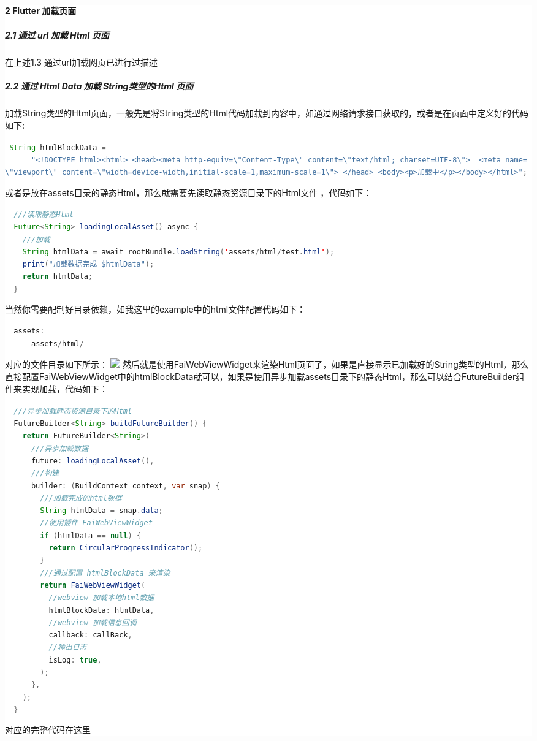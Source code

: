  ####  2 Flutter 加载页面 
 
##### 2.1  通过 url 加载 Html 页面
在上述1.3 通过url加载网页已进行过描述

##### 2.2 通过 Html Data 加载 String类型的Html 页面
加载String类型的Html页面，一般先是将String类型的Html代码加载到内容中，如通过网络请求接口获取的，或者是在页面中定义好的代码如下:

```java
 String htmlBlockData =
      "<!DOCTYPE html><html> <head><meta http-equiv=\"Content-Type\" content=\"text/html; charset=UTF-8\">  <meta name=\"viewport\" content=\"width=device-width,initial-scale=1,maximum-scale=1\"> </head> <body><p>加载中</p></body></html>";

```

或者是放在assets目录的静态Html，那么就需要先读取静态资源目录下的Html文件 ，代码如下：

```java
  ///读取静态Html
  Future<String> loadingLocalAsset() async {
    ///加载
    String htmlData = await rootBundle.loadString('assets/html/test.html');
    print("加载数据完成 $htmlData");
    return htmlData;
  }
```
当然你需要配制好目录依赖，如我这里的example中的html文件配置代码如下：

```java
  assets:
    - assets/html/
```
对应的文件目录如下所示：
![](https://img-blog.csdnimg.cn/20200714213210344.png?x-oss-process=image/watermark,type_ZmFuZ3poZW5naGVpdGk,shadow_10,text_aHR0cHM6Ly9ibG9nLmNzZG4ubmV0L3psMTg2MDM1NDM1NzI=,size_16,color_FFFFFF,t_70)
然后就是使用FaiWebViewWidget来渲染Html页面了，如果是直接显示已加载好的String类型的Html，那么直接配置FaiWebViewWidget中的htmlBlockData就可以，如果是使用异步加载assets目录下的静态Html，那么可以结合FutureBuilder组件来实现加载，代码如下：

```java
  ///异步加载静态资源目录下的Html
  FutureBuilder<String> buildFutureBuilder() {
    return FutureBuilder<String>(
      ///异步加载数据
      future: loadingLocalAsset(),
      ///构建
      builder: (BuildContext context, var snap) {
        ///加载完成的html数据
        String htmlData = snap.data;
        //使用插件 FaiWebViewWidget
        if (htmlData == null) {
          return CircularProgressIndicator();
        }
        ///通过配置 htmlBlockData 来渲染
        return FaiWebViewWidget(
          //webview 加载本地html数据
          htmlBlockData: htmlData,
          //webview 加载信息回调
          callback: callBack,
          //输出日志
          isLog: true,
        );
      },
    );
  }
```
[对应的完整代码在这里](https://github.com/zhaolongs/Flutter_Fai_Webview/blob/master/example/lib/exampl_default_html_data_max_refresh2.dart)